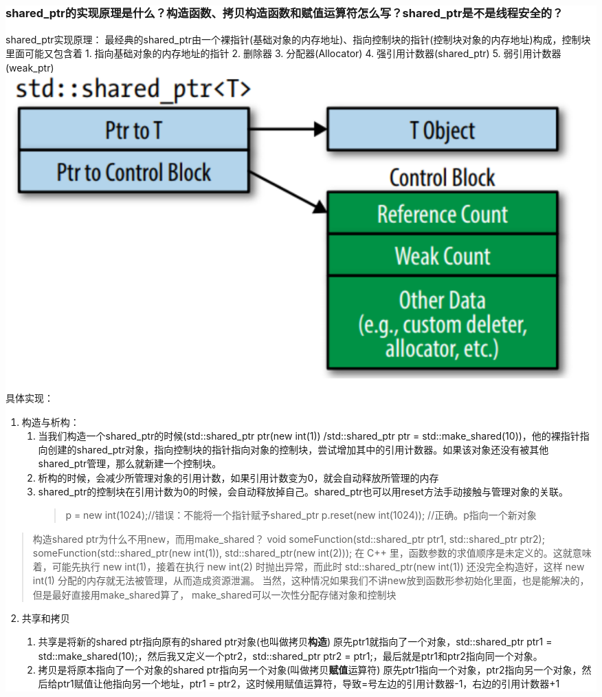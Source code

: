 ### shared_ptr的实现原理是什么？构造函数、拷贝构造函数和赋值运算符怎么写？shared_ptr是不是线程安全的？

  shared_ptr实现原理：
    最经典的shared_ptr由一个裸指针(基础对象的内存地址)、指向控制块的指针(控制块对象的内存地址)构成，控制块里面可能又包含着 1. 指向基础对象的内存地址的指针 2. 删除器 3. 分配器(Allocator) 4. 强引用计数器(shared_ptr) 5. 弱引用计数器(weak_ptr)
  ![shared_ptr](Pre_Game_Interview/2025-05-08-08-00-56.png)
  
  具体实现：

  1. 构造与析构：
     1. 当我们构造一个shared_ptr的时候(std::shared_ptr<int> ptr(new int(1)) /std::shared_ptr<int> ptr = std::make_shared<int>(10))，他的裸指针指向创建的shared_ptr对象，指向控制块的指针指向对象的控制块，尝试增加其中的引用计数器。如果该对象还没有被其他shared_ptr管理，那么就新建一个控制块。
     2. 析构的时候，会减少所管理对象的引用计数，如果引用计数变为0，就会自动释放所管理的内存
     3. shared_ptr的控制块在引用计数为0的时候，会自动释放掉自己。shared_ptr也可以用reset方法手动接触与管理对象的关联。
        > p = new int(1024);//错误：不能将一个指针赋予shared_ptr p.reset(new int(1024)); //正确。p指向一个新对象

  > 构造shared ptr为什么不用new，而用make_shared？
  > void someFunction(std::shared_ptr<int> ptr1, std::shared_ptr<int> ptr2);
  > someFunction(std::shared_ptr<int>(new int(1)), std::shared_ptr<int>(new int(2)));
  > 在 C++ 里，函数参数的求值顺序是未定义的。这就意味着，可能先执行 new int(1)，接着在执行 new int(2) 时抛出异常，而此时 std::shared_ptr<int>(new int(1)) 还没完全构造好，这样 new int(1) 分配的内存就无法被管理，从而造成资源泄漏。
  > 当然，这种情况如果我们不讲new放到函数形参初始化里面，也是能解决的，但是最好直接用make_shared算了，
  > make_shared可以一次性分配存储对象和控制块

  2. 共享和拷贝

     1. 共享是将新的shared ptr指向原有的shared ptr对象(也叫做拷贝**构造**)
          原先ptr1就指向了一个对象，std::shared_ptr<int> ptr1 = std::make_shared<int>(10);，然后我又定义一个ptr2，std::shared_ptr<int> ptr2 = ptr1;，最后就是ptr1和ptr2指向同一个对象。
     2. 拷贝是将原本指向了一个对象的shared ptr指向另一个对象(叫做拷贝**赋值**运算符)
          原先ptr1指向一个对象，ptr2指向另一个对象，然后给ptr1赋值让他指向另一个地址，ptr1 = ptr2，这时候用赋值运算符，导致=号左边的引用计数器-1，右边的引用计数器+1
